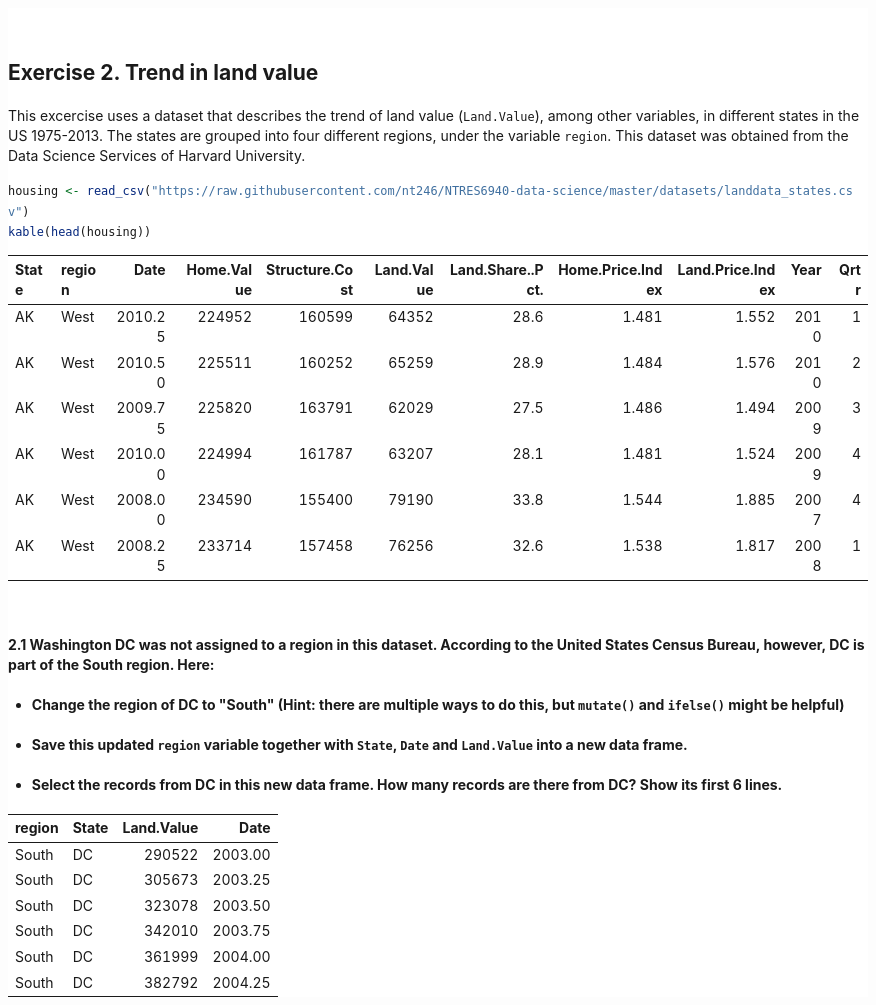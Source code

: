 <br>

Exercise 2. Trend in land value
-------------------------------

This excercise uses a dataset that describes the trend of land value (`Land.Value`), among other variables, in different states in the US 1975-2013. The states are grouped into four different regions, under the variable `region`. This dataset was obtained from the Data Science Services of Harvard University.

``` r
housing <- read_csv("https://raw.githubusercontent.com/nt246/NTRES6940-data-science/master/datasets/landdata_states.csv")
kable(head(housing)) 
```

| State | region |     Date|  Home.Value|  Structure.Cost|  Land.Value|  Land.Share..Pct.|  Home.Price.Index|  Land.Price.Index|  Year|  Qrtr|
|:------|:-------|--------:|-----------:|---------------:|-----------:|-----------------:|-----------------:|-----------------:|-----:|-----:|
| AK    | West   |  2010.25|      224952|          160599|       64352|              28.6|             1.481|             1.552|  2010|     1|
| AK    | West   |  2010.50|      225511|          160252|       65259|              28.9|             1.484|             1.576|  2010|     2|
| AK    | West   |  2009.75|      225820|          163791|       62029|              27.5|             1.486|             1.494|  2009|     3|
| AK    | West   |  2010.00|      224994|          161787|       63207|              28.1|             1.481|             1.524|  2009|     4|
| AK    | West   |  2008.00|      234590|          155400|       79190|              33.8|             1.544|             1.885|  2007|     4|
| AK    | West   |  2008.25|      233714|          157458|       76256|              32.6|             1.538|             1.817|  2008|     1|

<br>

#### 2.1 Washington DC was not assigned to a region in this dataset. According to the United States Census Bureau, however, DC is part of the South region. Here:

-   #### Change the region of DC to "South" (Hint: there are multiple ways to do this, but `mutate()` and `ifelse()` might be helpful)

-   #### Save this updated `region` variable together with `State`, `Date` and `Land.Value` into a new data frame.

-   #### Select the records from DC in this new data frame. How many records are there from DC? Show its first 6 lines.

| region | State |  Land.Value|     Date|
|:-------|:------|-----------:|--------:|
| South  | DC    |      290522|  2003.00|
| South  | DC    |      305673|  2003.25|
| South  | DC    |      323078|  2003.50|
| South  | DC    |      342010|  2003.75|
| South  | DC    |      361999|  2004.00|
| South  | DC    |      382792|  2004.25|
